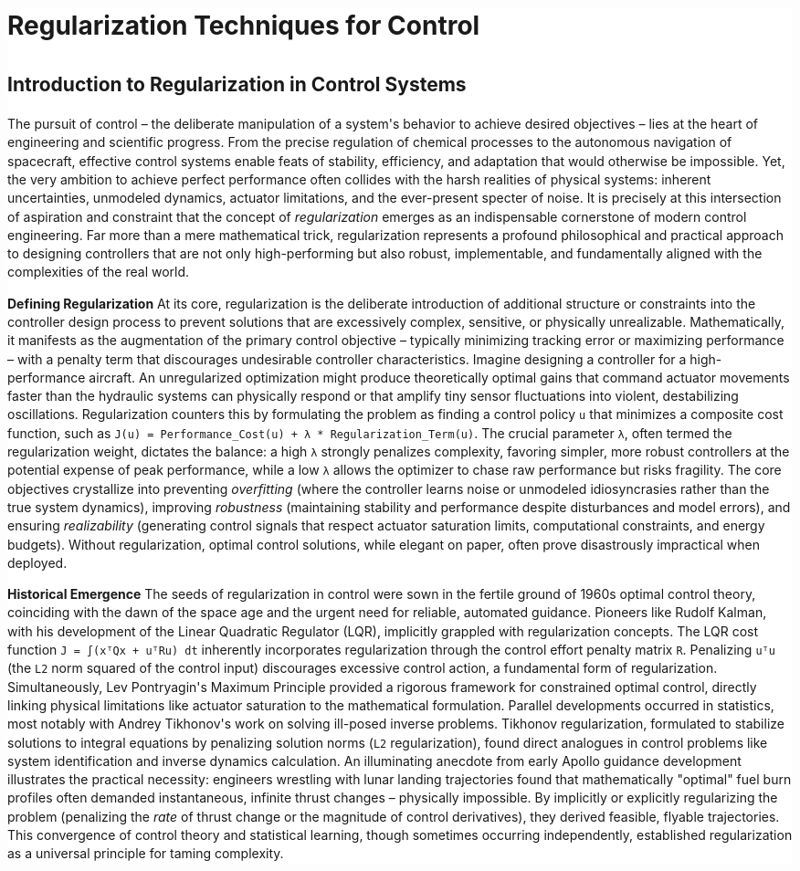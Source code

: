 
# Regularization Techniques for Control

## Introduction to Regularization in Control Systems

The pursuit of control – the deliberate manipulation of a system's behavior to achieve desired objectives – lies at the heart of engineering and scientific progress. From the precise regulation of chemical processes to the autonomous navigation of spacecraft, effective control systems enable feats of stability, efficiency, and adaptation that would otherwise be impossible. Yet, the very ambition to achieve perfect performance often collides with the harsh realities of physical systems: inherent uncertainties, unmodeled dynamics, actuator limitations, and the ever-present specter of noise. It is precisely at this intersection of aspiration and constraint that the concept of *regularization* emerges as an indispensable cornerstone of modern control engineering. Far more than a mere mathematical trick, regularization represents a profound philosophical and practical approach to designing controllers that are not only high-performing but also robust, implementable, and fundamentally aligned with the complexities of the real world.

**Defining Regularization**
At its core, regularization is the deliberate introduction of additional structure or constraints into the controller design process to prevent solutions that are excessively complex, sensitive, or physically unrealizable. Mathematically, it manifests as the augmentation of the primary control objective – typically minimizing tracking error or maximizing performance – with a penalty term that discourages undesirable controller characteristics. Imagine designing a controller for a high-performance aircraft. An unregularized optimization might produce theoretically optimal gains that command actuator movements faster than the hydraulic systems can physically respond or that amplify tiny sensor fluctuations into violent, destabilizing oscillations. Regularization counters this by formulating the problem as finding a control policy `u` that minimizes a composite cost function, such as `J(u) = Performance_Cost(u) + λ * Regularization_Term(u)`. The crucial parameter `λ`, often termed the regularization weight, dictates the balance: a high `λ` strongly penalizes complexity, favoring simpler, more robust controllers at the potential expense of peak performance, while a low `λ` allows the optimizer to chase raw performance but risks fragility. The core objectives crystallize into preventing *overfitting* (where the controller learns noise or unmodeled idiosyncrasies rather than the true system dynamics), improving *robustness* (maintaining stability and performance despite disturbances and model errors), and ensuring *realizability* (generating control signals that respect actuator saturation limits, computational constraints, and energy budgets). Without regularization, optimal control solutions, while elegant on paper, often prove disastrously impractical when deployed.

**Historical Emergence**
The seeds of regularization in control were sown in the fertile ground of 1960s optimal control theory, coinciding with the dawn of the space age and the urgent need for reliable, automated guidance. Pioneers like Rudolf Kalman, with his development of the Linear Quadratic Regulator (LQR), implicitly grappled with regularization concepts. The LQR cost function `J = ∫(xᵀQx + uᵀRu) dt` inherently incorporates regularization through the control effort penalty matrix `R`. Penalizing `uᵀu` (the `L2` norm squared of the control input) discourages excessive control action, a fundamental form of regularization. Simultaneously, Lev Pontryagin's Maximum Principle provided a rigorous framework for constrained optimal control, directly linking physical limitations like actuator saturation to the mathematical formulation. Parallel developments occurred in statistics, most notably with Andrey Tikhonov's work on solving ill-posed inverse problems. Tikhonov regularization, formulated to stabilize solutions to integral equations by penalizing solution norms (`L2` regularization), found direct analogues in control problems like system identification and inverse dynamics calculation. An illuminating anecdote from early Apollo guidance development illustrates the practical necessity: engineers wrestling with lunar landing trajectories found that mathematically "optimal" fuel burn profiles often demanded instantaneous, infinite thrust changes – physically impossible. By implicitly or explicitly regularizing the problem (penalizing the *rate* of thrust change or the magnitude of control derivatives), they derived feasible, flyable trajectories. This convergence of control theory and statistical learning, though sometimes occurring independently, established regularization as a universal principle for taming complexity.
